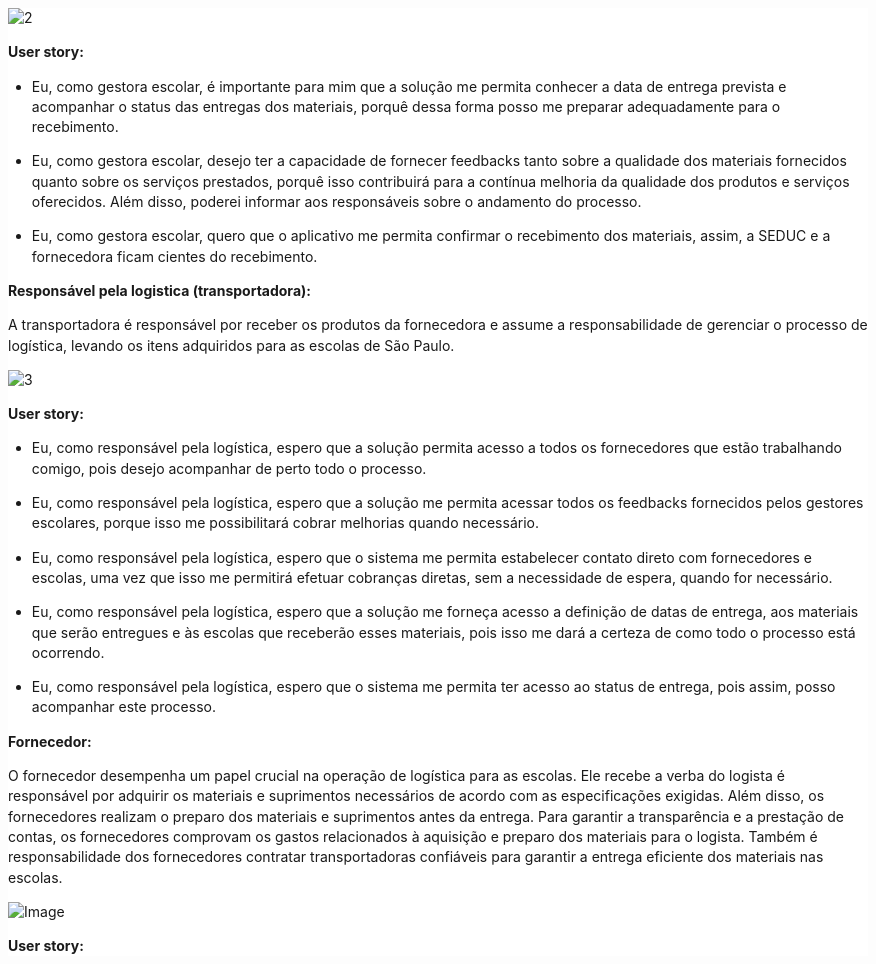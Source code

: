 ![2](https://github.com/2023M6T6Inteli/grupo1/assets/110369271/ef475763-7589-4f83-bf2b-cf5b7cddea1f)

**User story:**

- Eu, como gestora escolar, é importante para mim que a solução me permita conhecer a data de entrega prevista e acompanhar o status das entregas dos materiais, porquê dessa forma posso me preparar adequadamente para o recebimento.

- Eu, como gestora escolar, desejo ter a capacidade de fornecer feedbacks tanto sobre a qualidade dos materiais fornecidos quanto sobre os serviços prestados, porquê isso contribuirá para a contínua melhoria da qualidade dos produtos e serviços oferecidos. Além disso, poderei informar aos responsáveis sobre o andamento do processo.

- Eu, como gestora escolar, quero que o aplicativo me permita confirmar o recebimento dos materiais, assim, a SEDUC e a fornecedora ficam cientes do recebimento.


**Responsável pela logistica (transportadora):**

A transportadora é responsável por receber os produtos da fornecedora e assume a responsabilidade de gerenciar o processo de logística, levando os itens adquiridos para as escolas de São Paulo.

![3](https://github.com/2023M6T6Inteli/grupo1/assets/110369271/be631abc-c653-4eed-a15a-dbdd16bac923)


**User story:**

- Eu, como responsável pela logística, espero que a solução permita acesso a todos os fornecedores que estão trabalhando comigo, pois desejo acompanhar de perto todo o processo.

- Eu, como responsável pela logística, espero que a solução me permita acessar todos os feedbacks fornecidos pelos gestores escolares, porque isso me possibilitará cobrar melhorias quando necessário.

- Eu, como responsável pela logística, espero que o sistema me permita estabelecer contato direto com fornecedores e escolas, uma vez que isso me permitirá efetuar cobranças diretas, sem a necessidade de espera, quando for necessário.

- Eu, como responsável pela logística, espero que a solução me forneça acesso a definição de datas de entrega, aos materiais que serão entregues e às escolas que receberão esses materiais, pois isso me dará a certeza de como todo o processo está ocorrendo.

- Eu, como responsável pela logística, espero que o sistema me permita ter acesso ao status de entrega, pois assim, posso acompanhar este processo.


**Fornecedor:**

O fornecedor desempenha um papel crucial na operação de logística para as escolas. Ele recebe a verba do logista é responsável por adquirir os materiais e suprimentos necessários de acordo com as especificações exigidas. Além disso, os fornecedores realizam o preparo dos materiais e suprimentos antes da entrega. Para garantir a transparência e a prestação de contas, os fornecedores comprovam os gastos relacionados à aquisição e preparo dos materiais para o logista. Também é responsabilidade dos fornecedores contratar transportadoras confiáveis para garantir a entrega eficiente dos materiais nas escolas.

![Image](https://github.com/2023M6T6Inteli/grupo1/assets/110369271/42b33280-5025-495f-ac17-943ee973b5e4)


**User story:**
